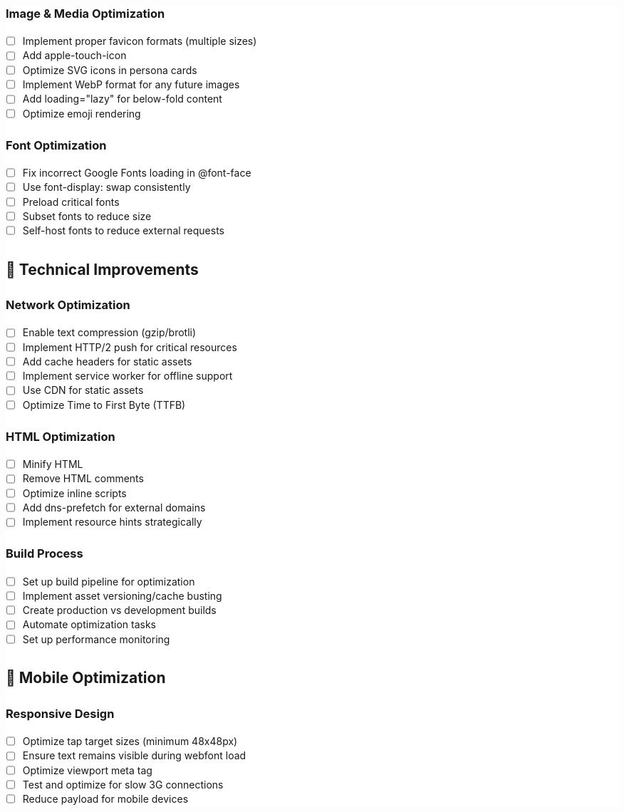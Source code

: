 ### Image & Media Optimization
- [ ] Implement proper favicon formats (multiple sizes)
- [ ] Add apple-touch-icon
- [ ] Optimize SVG icons in persona cards
- [ ] Implement WebP format for any future images
- [ ] Add loading="lazy" for below-fold content
- [ ] Optimize emoji rendering

### Font Optimization
- [ ] Fix incorrect Google Fonts loading in @font-face
- [ ] Use font-display: swap consistently
- [ ] Preload critical fonts
- [ ] Subset fonts to reduce size
- [ ] Self-host fonts to reduce external requests

## 🔧 Technical Improvements

### Network Optimization
- [ ] Enable text compression (gzip/brotli)
- [ ] Implement HTTP/2 push for critical resources
- [ ] Add cache headers for static assets
- [ ] Implement service worker for offline support
- [ ] Use CDN for static assets
- [ ] Optimize Time to First Byte (TTFB)

### HTML Optimization
- [ ] Minify HTML
- [ ] Remove HTML comments
- [ ] Optimize inline scripts
- [ ] Add dns-prefetch for external domains
- [ ] Implement resource hints strategically

### Build Process
- [ ] Set up build pipeline for optimization
- [ ] Implement asset versioning/cache busting
- [ ] Create production vs development builds
- [ ] Automate optimization tasks
- [ ] Set up performance monitoring

## 📱 Mobile Optimization

### Responsive Design
- [ ] Optimize tap target sizes (minimum 48x48px)
- [ ] Ensure text remains visible during webfont load
- [ ] Optimize viewport meta tag
- [ ] Test and optimize for slow 3G connections
- [ ] Reduce payload for mobile devices
